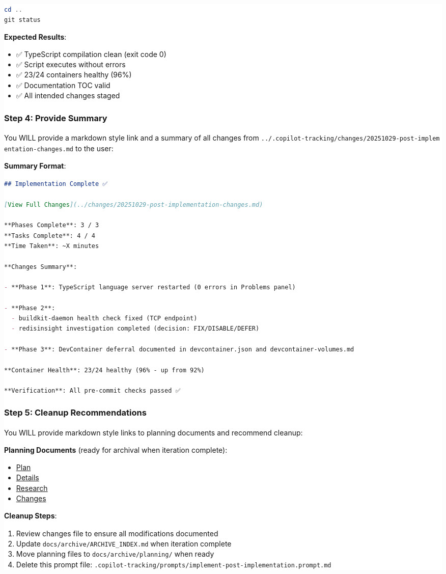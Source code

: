 ```powershell
cd ..
git status
```

**Expected Results**:
- ✅ TypeScript compilation clean (exit code 0)
- ✅ Script executes without errors
- ✅ 23/24 containers healthy (96%)
- ✅ Documentation TOC valid
- ✅ All intended changes staged

### Step 4: Provide Summary

You WILL provide a markdown style link and a summary of all changes from `../.copilot-tracking/changes/20251029-post-implementation-changes.md` to the user:

**Summary Format**:
```markdown
## Implementation Complete ✅

[View Full Changes](../changes/20251029-post-implementation-changes.md)

**Phases Complete**: 3 / 3
**Tasks Complete**: 4 / 4
**Time Taken**: ~X minutes

**Changes Summary**:

- **Phase 1**: TypeScript language server restarted (0 errors in Problems panel)

- **Phase 2**: 
  - buildkit-daemon health check fixed (TCP endpoint)
  - redisinsight investigation completed (decision: FIX/DISABLE/DEFER)

- **Phase 3**: DevContainer deferral documented in devcontainer.json and devcontainer-volumes.md

**Container Health**: 23/24 healthy (96% - up from 92%)

**Verification**: All pre-commit checks passed ✅
```

### Step 5: Cleanup Recommendations

You WILL provide markdown style links to planning documents and recommend cleanup:

**Planning Documents** (ready for archival when iteration complete):
- [Plan](../plans/20251029-post-implementation-plan.instructions.md)
- [Details](../details/20251029-post-implementation-details.md)
- [Research](../research/20251029-post-implementation-research.md)
- [Changes](../changes/20251029-post-implementation-changes.md)

**Cleanup Steps**:
1. Review changes file to ensure all modifications documented
2. Update `docs/archive/ARCHIVE_INDEX.md` when iteration complete
3. Move planning files to `docs/archive/planning/` when ready
4. Delete this prompt file: `.copilot-tracking/prompts/implement-post-implementation.prompt.md`
